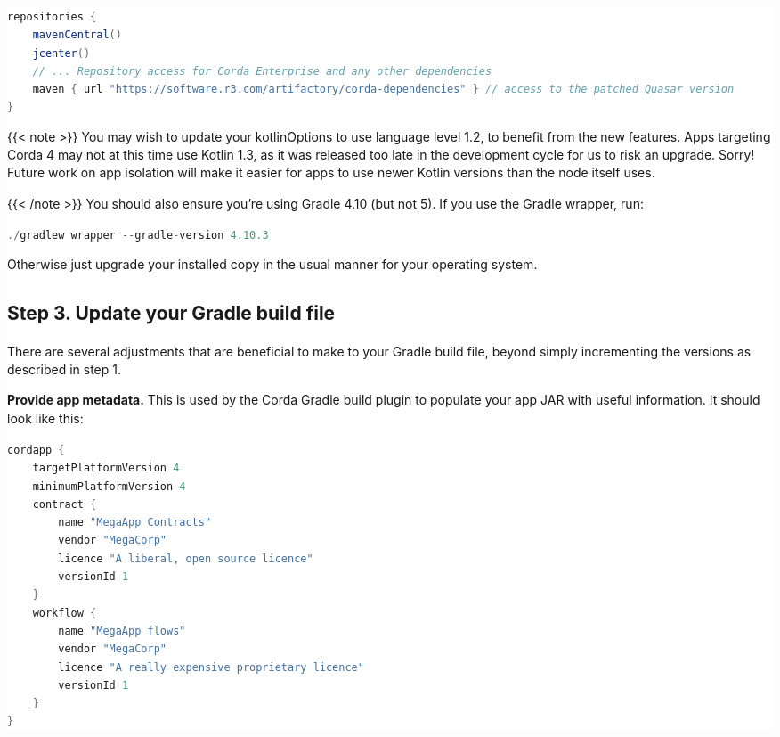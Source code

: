 ```groovy
repositories {
    mavenCentral()
    jcenter()
    // ... Repository access for Corda Enterprise and any other dependencies
    maven { url "https://software.r3.com/artifactory/corda-dependencies" } // access to the patched Quasar version
}
```

{{< note >}}
You may wish to update your kotlinOptions to use language level 1.2, to benefit from the new features. Apps targeting Corda 4
                    may not at this time use Kotlin 1.3, as it was released too late in the development cycle
                    for us to risk an upgrade. Sorry! Future work on app isolation will make it easier for apps to use newer Kotlin versions than
                    the node itself uses.


{{< /note >}}
You should also ensure you’re using Gradle 4.10 (but not 5). If you use the Gradle wrapper, run:

```kotlin
./gradlew wrapper --gradle-version 4.10.3
```
Otherwise just upgrade your installed copy in the usual manner for your operating system.


## Step 3. Update your Gradle build file
There are several adjustments that are beneficial to make to your Gradle build file, beyond simply incrementing the versions
                as described in step 1.

**Provide app metadata.** This is used by the Corda Gradle build plugin to populate your app JAR with useful information.
                It should look like this:

```kotlin
cordapp {
    targetPlatformVersion 4
    minimumPlatformVersion 4
    contract {
        name "MegaApp Contracts"
        vendor "MegaCorp"
        licence "A liberal, open source licence"
        versionId 1
    }
    workflow {
        name "MegaApp flows"
        vendor "MegaCorp"
        licence "A really expensive proprietary licence"
        versionId 1
    }
}
```
